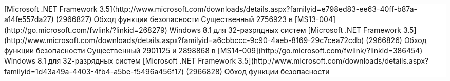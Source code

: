 </td>
<td style="border:1px solid black;">
[Microsoft .NET Framework 3.5](http://www.microsoft.com/downloads/details.aspx?familyid=e798ed83-ee63-40ff-b87a-a14fe557da27)  
(2966827)

</td>
<td style="border:1px solid black;">
Обход функции безопасности

</td>
<td style="border:1px solid black;">
Существенный

</td>
<td style="border:1px solid black;">
2756923 в [MS13-004](http://go.microsoft.com/fwlink/?linkid=268279)

</td>
</tr>
<tr>
<td style="border:1px solid black;">
Windows 8.1 для 32-разрядных систем

</td>
<td style="border:1px solid black;">
[Microsoft .NET Framework 3.5](http://www.microsoft.com/downloads/details.aspx?familyid=a6cbbccc-9c90-4aeb-8169-29c7cea72cdb)  
(2966826)

</td>
<td style="border:1px solid black;">
Обход функции безопасности

</td>
<td style="border:1px solid black;">
Существенный

</td>
<td style="border:1px solid black;">
2901125 и 2898868 в [MS14-009](http://go.microsoft.com/fwlink/?linkid=386454)

</td>
</tr>
<tr>
<td style="border:1px solid black;">
Windows 8.1 для 32-разрядных систем

</td>
<td style="border:1px solid black;">
[Microsoft .NET Framework 3.5](http://www.microsoft.com/downloads/details.aspx?familyid=1d43a49a-4403-4fb4-a5be-f5496a456f17)  
(2966828)

</td>
<td style="border:1px solid black;">
Обход функции безопасности
